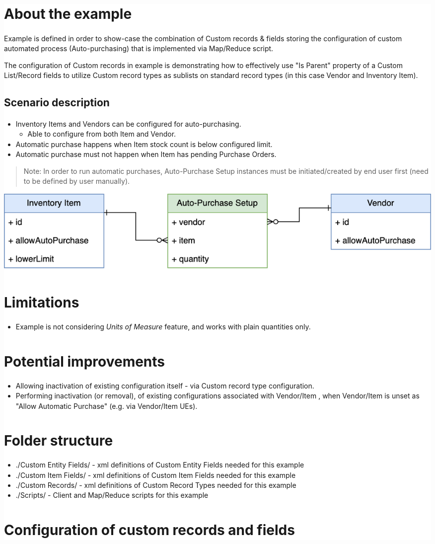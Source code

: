 # About the example

Example is defined in order to show-case the combination of Custom records & fields storing the configuration
of custom automated process (Auto-purchasing) that is implemented via Map/Reduce script.

The configuration of Custom records in example is demonstrating how to effectively use "Is Parent" property
of a Custom List/Record fields to utilize Custom record types as sublists on standard record types
(in this case Vendor and Inventory Item).

## Scenario description

- Inventory Items and Vendors can be configured for auto-purchasing.
  - Able to configure from both Item and Vendor.
- Automatic purchase happens when Item stock count is below configured limit.
- Automatic purchase must not happen when Item has pending Purchase Orders.
> Note: In order to run automatic purchases, Auto-Purchase Setup instances must be initiated/created by end user first (need to be defined by user manually).

![ERD showing custom fields and relationships of standard and custom records in this example.](./diagram.png "ERD")

# Limitations

- Example is not considering *Units of Measure* feature, and works with plain quantities only.

# Potential improvements

- Allowing inactivation of existing configuration itself - via Custom record type configuration.
- Performing inactivation (or removal), of existing configurations associated with Vendor/Item , when Vendor/Item is unset as "Allow Automatic Purchase" (e.g. via Vendor/Item UEs).

# Folder structure

- ./Custom Entity Fields/ - xml definitions of Custom Entity Fields needed for this example
- ./Custom Item Fields/ - xml definitions of Custom Item Fields needed for this example
- ./Custom Records/ - xml definitions of Custom Record Types needed for this example
- ./Scripts/ - Client and Map/Reduce scripts for this example

# Configuration of custom records and fields
